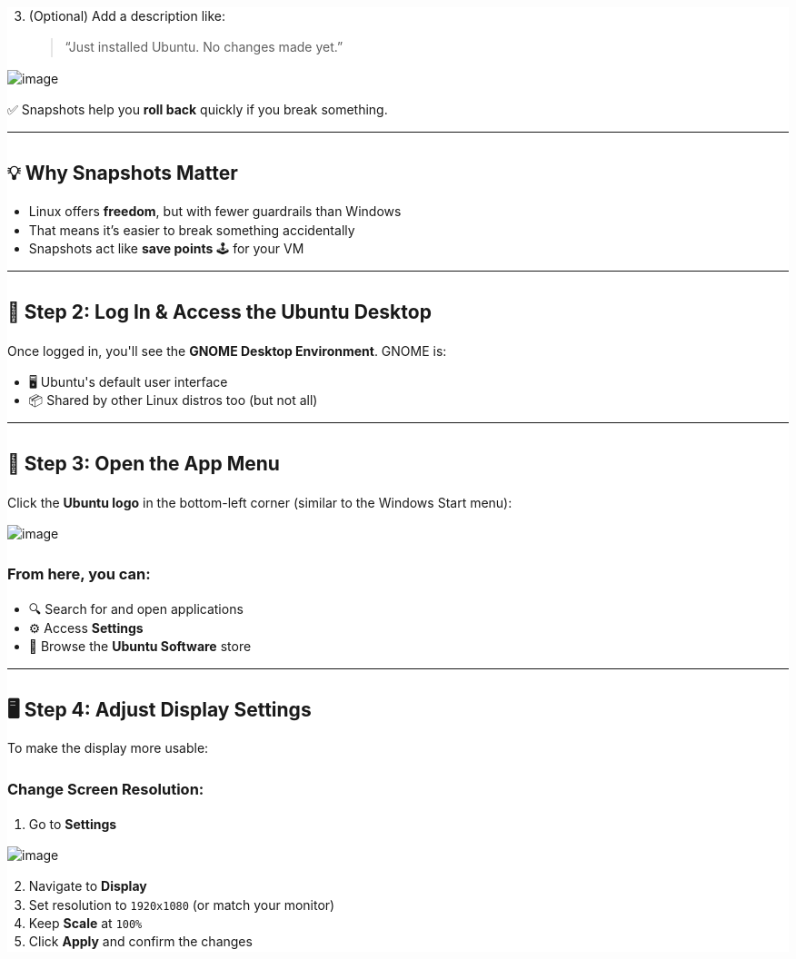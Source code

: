 3. (Optional) Add a description like:
    > “Just installed Ubuntu. No changes made yet.”

![image](https://github.com/user-attachments/assets/4ef67a50-4ddd-4d0b-98e8-3600fb6f6af2)

✅ Snapshots help you **roll back** quickly if you break something.

---

## 💡 Why Snapshots Matter

- Linux offers **freedom**, but with fewer guardrails than Windows
- That means it’s easier to break something accidentally
- Snapshots act like **save points** 🕹️ for your VM

---

## 👤 Step 2: Log In & Access the Ubuntu Desktop

Once logged in, you'll see the **GNOME Desktop Environment**. GNOME is:

- 🖥️ Ubuntu's default user interface
- 📦 Shared by other Linux distros too (but not all)

---

## 🧭 Step 3: Open the App Menu

Click the **Ubuntu logo** in the bottom-left corner (similar to the Windows Start menu):

![image](https://github.com/user-attachments/assets/6e330fe7-03d4-4d88-ae0d-5a0e84d8bd99)

### From here, you can:

- 🔍 Search for and open applications
- ⚙️ Access **Settings**
- 🛒 Browse the **Ubuntu Software** store

---

## 🖥️ Step 4: Adjust Display Settings

To make the display more usable:

### Change Screen Resolution:

1. Go to **Settings**

![image](https://github.com/user-attachments/assets/be897b64-6613-4e61-8fdd-46c1bd31aebe)

2. Navigate to **Display**
3. Set resolution to `1920x1080` (or match your monitor)
4. Keep **Scale** at `100%`
5. Click **Apply** and confirm the changes
